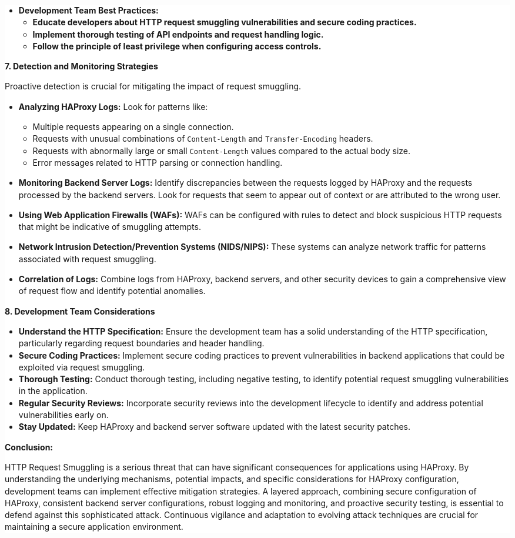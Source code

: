 * **Development Team Best Practices:**
    * **Educate developers about HTTP request smuggling vulnerabilities and secure coding practices.**
    * **Implement thorough testing of API endpoints and request handling logic.**
    * **Follow the principle of least privilege when configuring access controls.**

**7. Detection and Monitoring Strategies**

Proactive detection is crucial for mitigating the impact of request smuggling.

* **Analyzing HAProxy Logs:** Look for patterns like:
    * Multiple requests appearing on a single connection.
    * Requests with unusual combinations of `Content-Length` and `Transfer-Encoding` headers.
    * Requests with abnormally large or small `Content-Length` values compared to the actual body size.
    * Error messages related to HTTP parsing or connection handling.

* **Monitoring Backend Server Logs:** Identify discrepancies between the requests logged by HAProxy and the requests processed by the backend servers. Look for requests that seem to appear out of context or are attributed to the wrong user.

* **Using Web Application Firewalls (WAFs):** WAFs can be configured with rules to detect and block suspicious HTTP requests that might be indicative of smuggling attempts.

* **Network Intrusion Detection/Prevention Systems (NIDS/NIPS):** These systems can analyze network traffic for patterns associated with request smuggling.

* **Correlation of Logs:** Combine logs from HAProxy, backend servers, and other security devices to gain a comprehensive view of request flow and identify potential anomalies.

**8. Development Team Considerations**

* **Understand the HTTP Specification:** Ensure the development team has a solid understanding of the HTTP specification, particularly regarding request boundaries and header handling.
* **Secure Coding Practices:** Implement secure coding practices to prevent vulnerabilities in backend applications that could be exploited via request smuggling.
* **Thorough Testing:** Conduct thorough testing, including negative testing, to identify potential request smuggling vulnerabilities in the application.
* **Regular Security Reviews:** Incorporate security reviews into the development lifecycle to identify and address potential vulnerabilities early on.
* **Stay Updated:** Keep HAProxy and backend server software updated with the latest security patches.

**Conclusion:**

HTTP Request Smuggling is a serious threat that can have significant consequences for applications using HAProxy. By understanding the underlying mechanisms, potential impacts, and specific considerations for HAProxy configuration, development teams can implement effective mitigation strategies. A layered approach, combining secure configuration of HAProxy, consistent backend server configurations, robust logging and monitoring, and proactive security testing, is essential to defend against this sophisticated attack. Continuous vigilance and adaptation to evolving attack techniques are crucial for maintaining a secure application environment.
